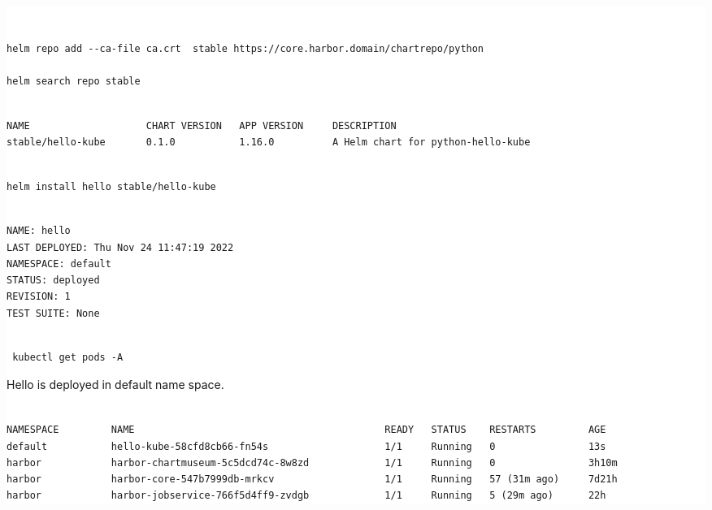 ```ShellSession


helm repo add --ca-file ca.crt  stable https://core.harbor.domain/chartrepo/python

helm search repo stable

```

```ShellSession

NAME                    CHART VERSION   APP VERSION     DESCRIPTION                       
stable/hello-kube       0.1.0           1.16.0          A Helm chart for python-hello-kube

```


```ShellSession

helm install hello stable/hello-kube  

```

```ShellSession

NAME: hello
LAST DEPLOYED: Thu Nov 24 11:47:19 2022
NAMESPACE: default
STATUS: deployed
REVISION: 1
TEST SUITE: None

```

```ShellSession

 kubectl get pods -A

```

Hello is deployed in default name space. 


```ShellSession

NAMESPACE         NAME                                           READY   STATUS    RESTARTS         AGE
default           hello-kube-58cfd8cb66-fn54s                    1/1     Running   0                13s
harbor            harbor-chartmuseum-5c5dcd74c-8w8zd             1/1     Running   0                3h10m
harbor            harbor-core-547b7999db-mrkcv                   1/1     Running   57 (31m ago)     7d21h
harbor            harbor-jobservice-766f5d4ff9-zvdgb             1/1     Running   5 (29m ago)      22h

```
